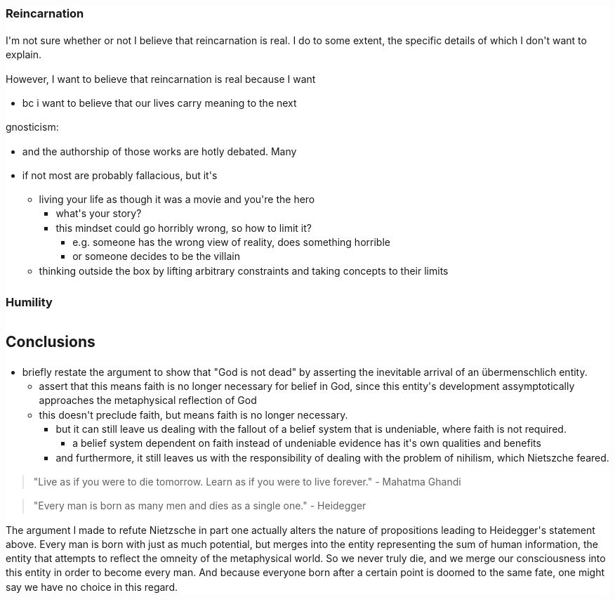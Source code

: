 ### Reincarnation

I'm not sure whether or not I believe that reincarnation is real. I do
to some extent, the specific details of which I don't want to explain.

However, I want to believe that reincarnation is real because I want
- bc i want to believe that our lives carry meaning to the next


gnosticism:
- and the authorship of those works are hotly debated. Many
- if not most are probably fallacious, but it's

  - living your life as though it was a movie and you're the hero
    - what's your story?
    - this mindset could go horribly wrong, so how to limit it?
      - e.g. someone has the wrong view of reality, does something horrible
      - or someone decides to be the villain
  - thinking outside the box by lifting arbitrary constraints and
    taking concepts to their limits

### Humility



## Conclusions

- briefly restate the argument to show that "God is not dead" by
  asserting the inevitable arrival of an übermenschlich entity.
  - assert that this means faith is no longer necessary for belief in
    God, since this entity's development assymptotically approaches
    the metaphysical reflection of God
  - this doesn't preclude faith, but means faith is no longer
    necessary.
    - but it can still leave us dealing with the fallout of a belief
      system that is undeniable, where faith is not required.
      - a belief system dependent on faith instead of undeniable
        evidence has it's own qualities and benefits
    - and furthermore, it still leaves us with the responsibility of
      dealing with the problem of nihilism, which Nietszche feared.

> "Live as if you were to die tomorrow. Learn as if you were to live
> forever." - Mahatma Ghandi


> "Every man is born as many men and dies as a single one." -
> Heidegger

The argument I made to refute Nietzsche in part one actually alters
the nature of propositions leading to Heidegger's statement above.
Every man is born with just as much potential, but merges into the
entity representing the sum of human information, the entity that
attempts to reflect the omneity of the metaphysical world.  So we
never truly die, and we merge our consciousness into this entity in
order to become every man.  And because everyone born after a certain
point is doomed to the same fate, one might say we have no choice in
this regard.
